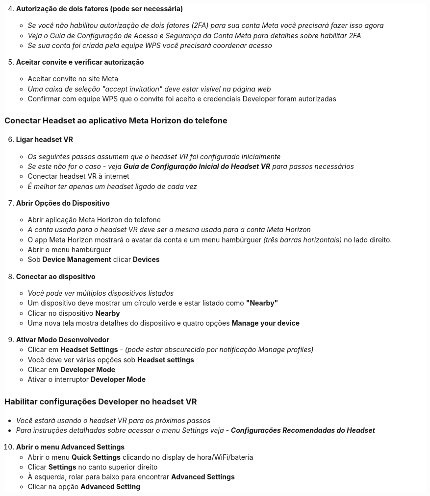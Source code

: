 4. **Autorização de dois fatores (pode ser necessária)**
   - *Se você não habilitou autorização de dois fatores (2FA) para sua conta Meta você precisará fazer isso agora*
   - *Veja o Guia de Configuração de Acesso e Segurança da Conta Meta para detalhes sobre habilitar 2FA*
   - *Se sua conta foi criada pela equipe WPS você precisará coordenar acesso*

5. **Aceitar convite e verificar autorização** 
   - Aceitar convite no site Meta
   - *Uma caixa de seleção "accept invitation" deve estar visível na página web*
   - Confirmar com equipe WPS que o convite foi aceito e credenciais Developer foram autorizadas

### Conectar Headset ao aplicativo Meta Horizon do telefone

6. **Ligar headset VR**
   - *Os seguintes passos assumem que o headset VR foi configurado inicialmente*
   - *Se este não for o caso - veja **Guia de Configuração Inicial do Headset VR** para passos necessários*
   - Conectar headset VR à internet
   - *É melhor ter apenas um headset ligado de cada vez*

7. **Abrir Opções do Dispositivo**
   - Abrir aplicação Meta Horizon do telefone
   - *A conta usada para o headset VR deve ser a mesma usada para a conta Meta Horizon*
   - O app Meta Horizon mostrará o avatar da conta e um menu hambúrguer *(três barras horizontais)* no lado direito.
   - Abrir o menu hambúrguer
   - Sob **Device Management** clicar **Devices**

8. **Conectar ao dispositivo**
   - *Você pode ver múltiplos dispositivos listados* 
   - Um dispositivo deve mostrar um círculo verde e estar listado como **"Nearby"**
   - Clicar no dispositivo **Nearby**
   - Uma nova tela mostra detalhes do dispositivo e quatro opções **Manage your device**
<div style="page-break-after: always;"></div>

9. **Ativar Modo Desenvolvedor**
    - Clicar em **Headset Settings** - *(pode estar obscurecido por notificação Manage profiles)*
    - Você deve ver várias opções sob **Headset settings**
    - Clicar em **Developer Mode**
    - Ativar o interruptor **Developer Mode**

### Habilitar configurações Developer no headset VR

- *Você estará usando o headset VR para os próximos passos*
- *Para instruções detalhadas sobre acessar o menu Settings veja - **Configurações Recomendadas do Headset***

10. **Abrir o menu Advanced Settings**
    - Abrir o menu **Quick Settings** clicando no display de hora/WiFi/bateria
    - Clicar **Settings** no canto superior direito
    - À esquerda, rolar para baixo para encontrar **Advanced Settings**
    - Clicar na opção **Advanced Setting**
